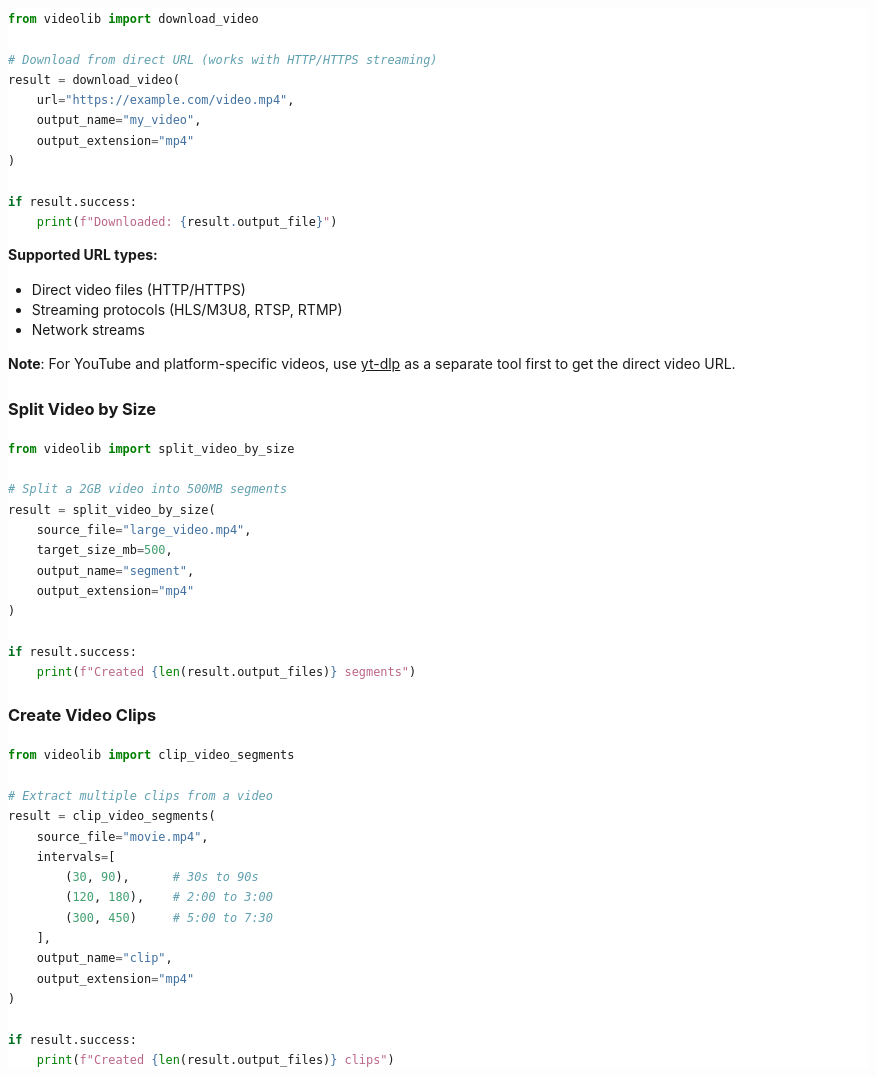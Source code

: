 ```python
from videolib import download_video

# Download from direct URL (works with HTTP/HTTPS streaming)
result = download_video(
    url="https://example.com/video.mp4",
    output_name="my_video",
    output_extension="mp4"
)

if result.success:
    print(f"Downloaded: {result.output_file}")
```

**Supported URL types:**
- Direct video files (HTTP/HTTPS)
- Streaming protocols (HLS/M3U8, RTSP, RTMP)
- Network streams

**Note**: For YouTube and platform-specific videos, use [yt-dlp](https://github.com/yt-dlp/yt-dlp) as a separate tool first to get the direct video URL.

### Split Video by Size

```python
from videolib import split_video_by_size

# Split a 2GB video into 500MB segments
result = split_video_by_size(
    source_file="large_video.mp4",
    target_size_mb=500,
    output_name="segment",
    output_extension="mp4"
)

if result.success:
    print(f"Created {len(result.output_files)} segments")
```

### Create Video Clips

```python
from videolib import clip_video_segments

# Extract multiple clips from a video
result = clip_video_segments(
    source_file="movie.mp4",
    intervals=[
        (30, 90),      # 30s to 90s
        (120, 180),    # 2:00 to 3:00
        (300, 450)     # 5:00 to 7:30
    ],
    output_name="clip",
    output_extension="mp4"
)

if result.success:
    print(f"Created {len(result.output_files)} clips")
```
